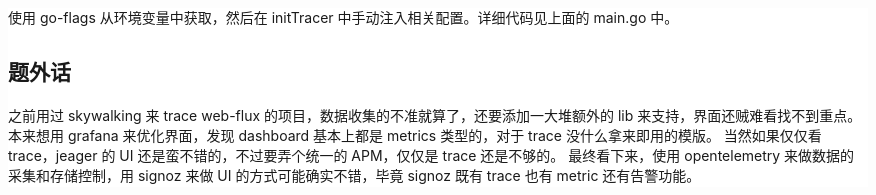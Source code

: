 使用 go-flags 从环境变量中获取，然后在 initTracer 中手动注入相关配置。详细代码见上面的 main.go 中。

## 题外话

之前用过 skywalking 来 trace web-flux 的项目，数据收集的不准就算了，还要添加一大堆额外的 lib 来支持，界面还贼难看找不到重点。
本来想用 grafana 来优化界面，发现 dashboard 基本上都是 metrics 类型的，对于 trace 没什么拿来即用的模版。
当然如果仅仅看 trace，jeager 的 UI 还是蛮不错的，不过要弄个统一的 APM，仅仅是 trace 还是不够的。
最终看下来，使用 opentelemetry 来做数据的采集和存储控制，用 signoz 来做 UI 的方式可能确实不错，毕竟 signoz 既有 trace 也有 metric 还有告警功能。
